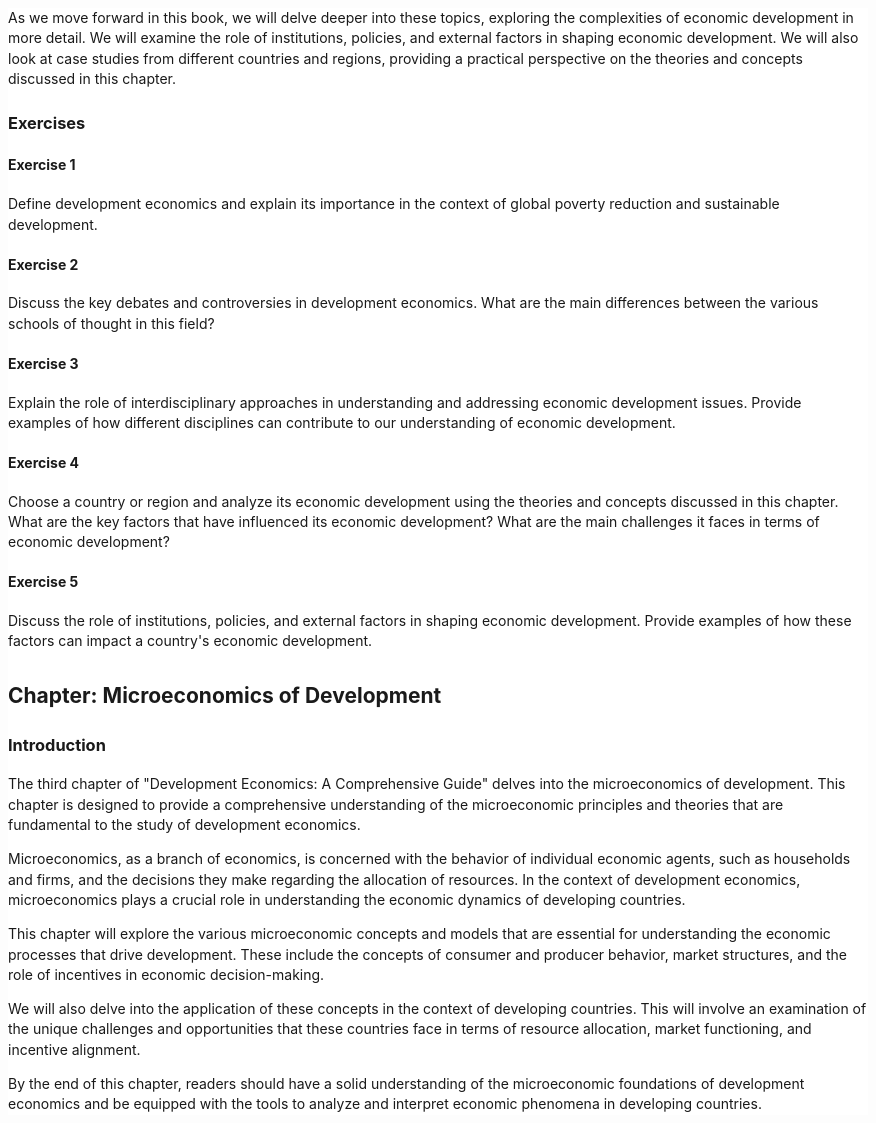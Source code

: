 As we move forward in this book, we will delve deeper into these topics, exploring the complexities of economic development in more detail. We will examine the role of institutions, policies, and external factors in shaping economic development. We will also look at case studies from different countries and regions, providing a practical perspective on the theories and concepts discussed in this chapter.

### Exercises

#### Exercise 1
Define development economics and explain its importance in the context of global poverty reduction and sustainable development.

#### Exercise 2
Discuss the key debates and controversies in development economics. What are the main differences between the various schools of thought in this field?

#### Exercise 3
Explain the role of interdisciplinary approaches in understanding and addressing economic development issues. Provide examples of how different disciplines can contribute to our understanding of economic development.

#### Exercise 4
Choose a country or region and analyze its economic development using the theories and concepts discussed in this chapter. What are the key factors that have influenced its economic development? What are the main challenges it faces in terms of economic development?

#### Exercise 5
Discuss the role of institutions, policies, and external factors in shaping economic development. Provide examples of how these factors can impact a country's economic development.

## Chapter: Microeconomics of Development

### Introduction

The third chapter of "Development Economics: A Comprehensive Guide" delves into the microeconomics of development. This chapter is designed to provide a comprehensive understanding of the microeconomic principles and theories that are fundamental to the study of development economics. 

Microeconomics, as a branch of economics, is concerned with the behavior of individual economic agents, such as households and firms, and the decisions they make regarding the allocation of resources. In the context of development economics, microeconomics plays a crucial role in understanding the economic dynamics of developing countries. 

This chapter will explore the various microeconomic concepts and models that are essential for understanding the economic processes that drive development. These include the concepts of consumer and producer behavior, market structures, and the role of incentives in economic decision-making. 

We will also delve into the application of these concepts in the context of developing countries. This will involve an examination of the unique challenges and opportunities that these countries face in terms of resource allocation, market functioning, and incentive alignment. 

By the end of this chapter, readers should have a solid understanding of the microeconomic foundations of development economics and be equipped with the tools to analyze and interpret economic phenomena in developing countries. 
